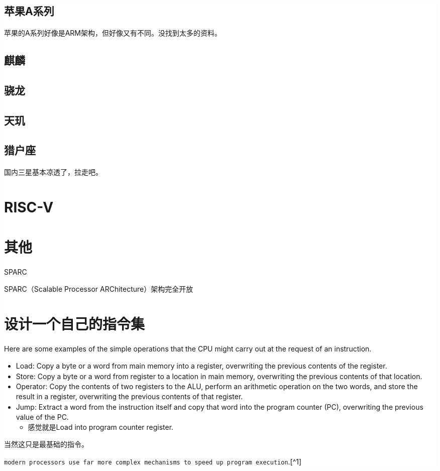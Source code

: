 

## 苹果A系列

苹果的A系列好像是ARM架构，但好像又有不同。没找到太多的资料。

## 麒麟



## 骁龙



## 天玑



## 猎户座

国内三星基本凉透了，拉走吧。

# RISC-V





# 其他



SPARC

SPARC（Scalable Processor ARChitecture）架构完全开放

# 设计一个自己的指令集

Here are some examples of the simple operations that the CPU might carry out at the request of an instruction.

* Load: Copy a byte or a word from main memory into a register, overwriting the previous contents of the register.
* Store: Copy a byte or a word from register to a location in main memory, overwriting the previous contents of that location.
* Operator: Copy the contents of two registers to the ALU, perform an arithmetic operation on the two words, and store the result in a register, overwriting the previous contents of that register.
* Jump: Extract a word from the instruction itself and copy that word into the program counter (PC), overwriting the previous value of the PC.
  * 感觉就是Load into program counter register.

当然这只是最基础的指令。

`modern processors use far more complex mechanisms to speed up program execution`.[^1]
